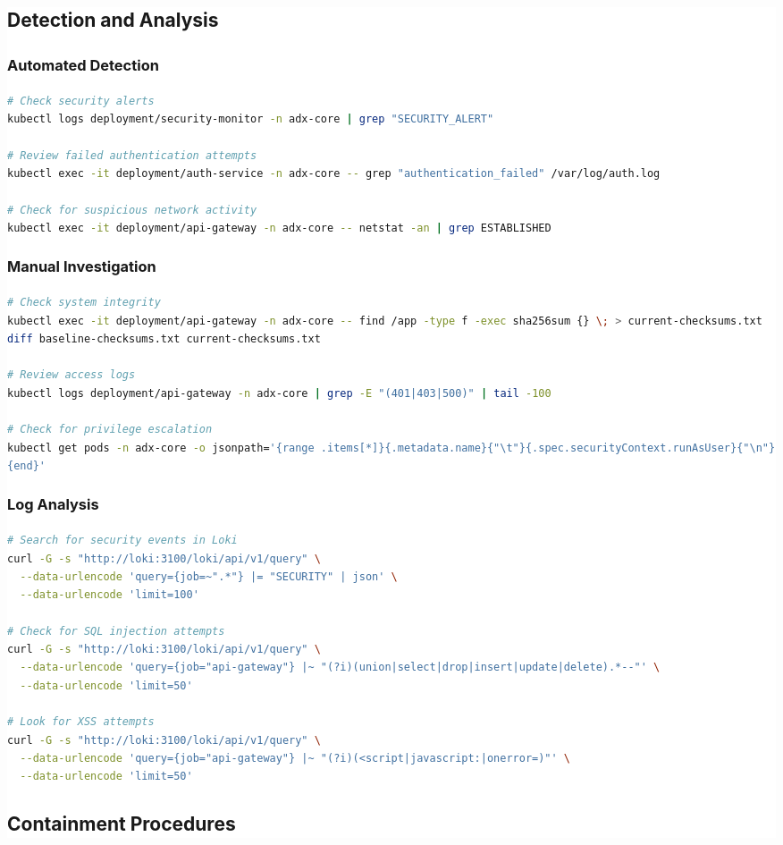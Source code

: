 ## Detection and Analysis

### Automated Detection
```bash
# Check security alerts
kubectl logs deployment/security-monitor -n adx-core | grep "SECURITY_ALERT"

# Review failed authentication attempts
kubectl exec -it deployment/auth-service -n adx-core -- grep "authentication_failed" /var/log/auth.log

# Check for suspicious network activity
kubectl exec -it deployment/api-gateway -n adx-core -- netstat -an | grep ESTABLISHED
```

### Manual Investigation
```bash
# Check system integrity
kubectl exec -it deployment/api-gateway -n adx-core -- find /app -type f -exec sha256sum {} \; > current-checksums.txt
diff baseline-checksums.txt current-checksums.txt

# Review access logs
kubectl logs deployment/api-gateway -n adx-core | grep -E "(401|403|500)" | tail -100

# Check for privilege escalation
kubectl get pods -n adx-core -o jsonpath='{range .items[*]}{.metadata.name}{"\t"}{.spec.securityContext.runAsUser}{"\n"}{end}'
```

### Log Analysis
```bash
# Search for security events in Loki
curl -G -s "http://loki:3100/loki/api/v1/query" \
  --data-urlencode 'query={job=~".*"} |= "SECURITY" | json' \
  --data-urlencode 'limit=100'

# Check for SQL injection attempts
curl -G -s "http://loki:3100/loki/api/v1/query" \
  --data-urlencode 'query={job="api-gateway"} |~ "(?i)(union|select|drop|insert|update|delete).*--"' \
  --data-urlencode 'limit=50'

# Look for XSS attempts
curl -G -s "http://loki:3100/loki/api/v1/query" \
  --data-urlencode 'query={job="api-gateway"} |~ "(?i)(<script|javascript:|onerror=)"' \
  --data-urlencode 'limit=50'
```

## Containment Procedures
